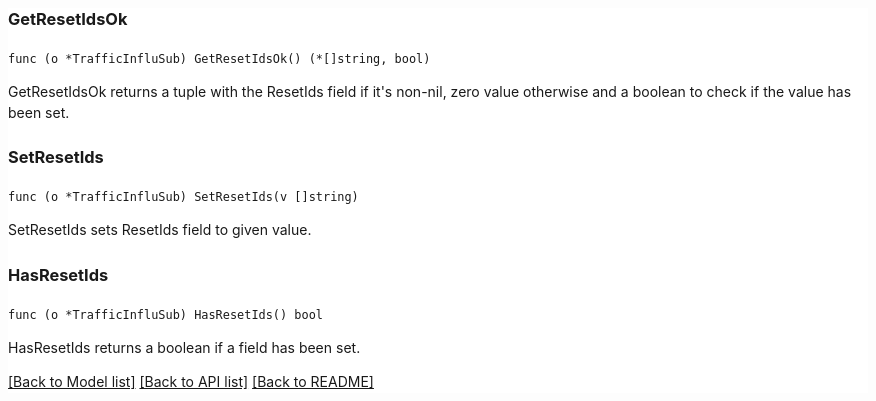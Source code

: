 ### GetResetIdsOk

`func (o *TrafficInfluSub) GetResetIdsOk() (*[]string, bool)`

GetResetIdsOk returns a tuple with the ResetIds field if it's non-nil, zero value otherwise
and a boolean to check if the value has been set.

### SetResetIds

`func (o *TrafficInfluSub) SetResetIds(v []string)`

SetResetIds sets ResetIds field to given value.

### HasResetIds

`func (o *TrafficInfluSub) HasResetIds() bool`

HasResetIds returns a boolean if a field has been set.


[[Back to Model list]](../README.md#documentation-for-models) [[Back to API list]](../README.md#documentation-for-api-endpoints) [[Back to README]](../README.md)


